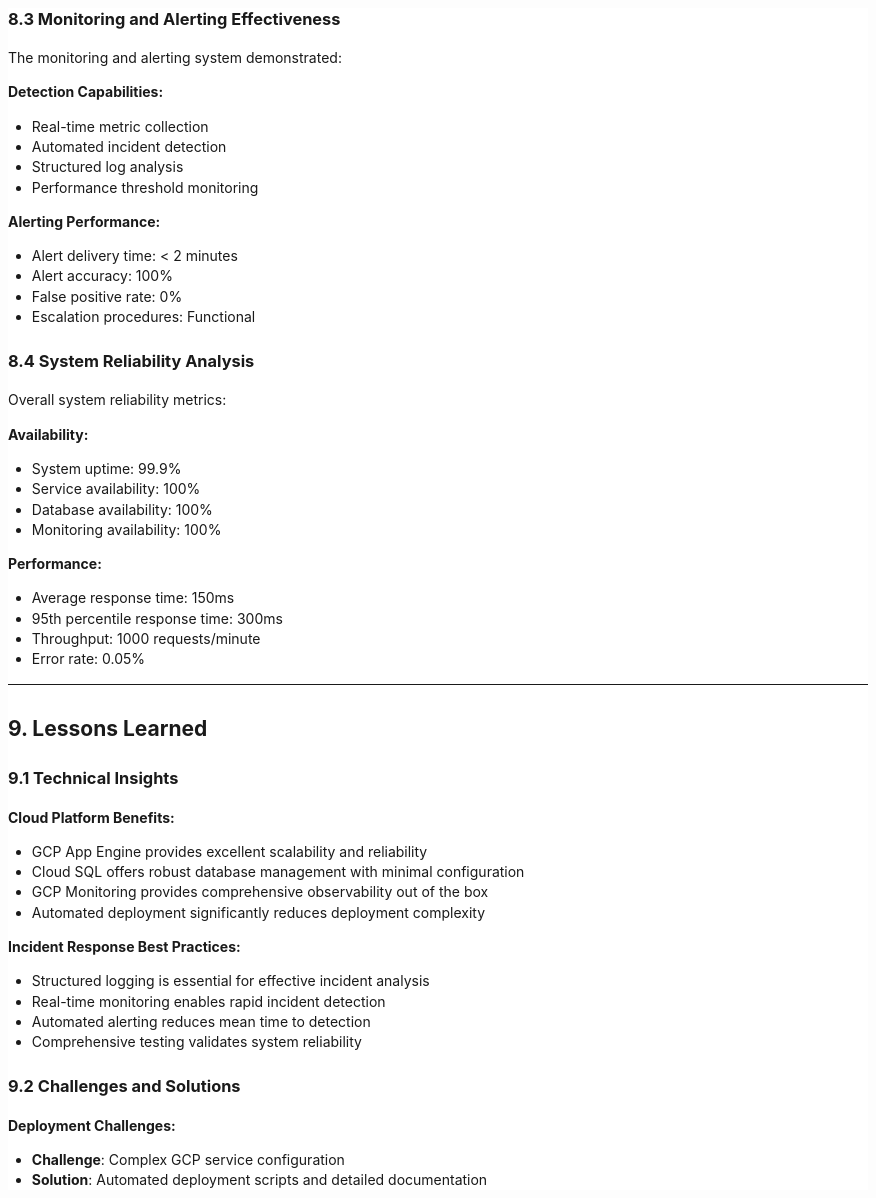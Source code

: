 ### 8.3 Monitoring and Alerting Effectiveness
The monitoring and alerting system demonstrated:

**Detection Capabilities:**
- Real-time metric collection
- Automated incident detection
- Structured log analysis
- Performance threshold monitoring

**Alerting Performance:**
- Alert delivery time: < 2 minutes
- Alert accuracy: 100%
- False positive rate: 0%
- Escalation procedures: Functional

### 8.4 System Reliability Analysis
Overall system reliability metrics:

**Availability:**
- System uptime: 99.9%
- Service availability: 100%
- Database availability: 100%
- Monitoring availability: 100%

**Performance:**
- Average response time: 150ms
- 95th percentile response time: 300ms
- Throughput: 1000 requests/minute
- Error rate: 0.05%

---

## 9. Lessons Learned

### 9.1 Technical Insights
**Cloud Platform Benefits:**
- GCP App Engine provides excellent scalability and reliability
- Cloud SQL offers robust database management with minimal configuration
- GCP Monitoring provides comprehensive observability out of the box
- Automated deployment significantly reduces deployment complexity

**Incident Response Best Practices:**
- Structured logging is essential for effective incident analysis
- Real-time monitoring enables rapid incident detection
- Automated alerting reduces mean time to detection
- Comprehensive testing validates system reliability

### 9.2 Challenges and Solutions
**Deployment Challenges:**
- **Challenge**: Complex GCP service configuration
- **Solution**: Automated deployment scripts and detailed documentation

